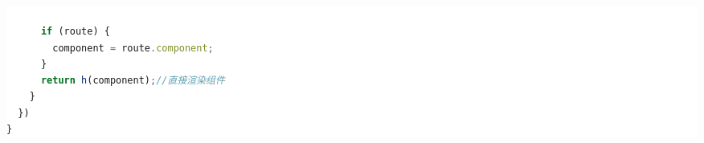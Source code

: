 ```js

      if (route) {
        component = route.component;
      }
      return h(component);//直接渲染组件
    }
  })
}
```


